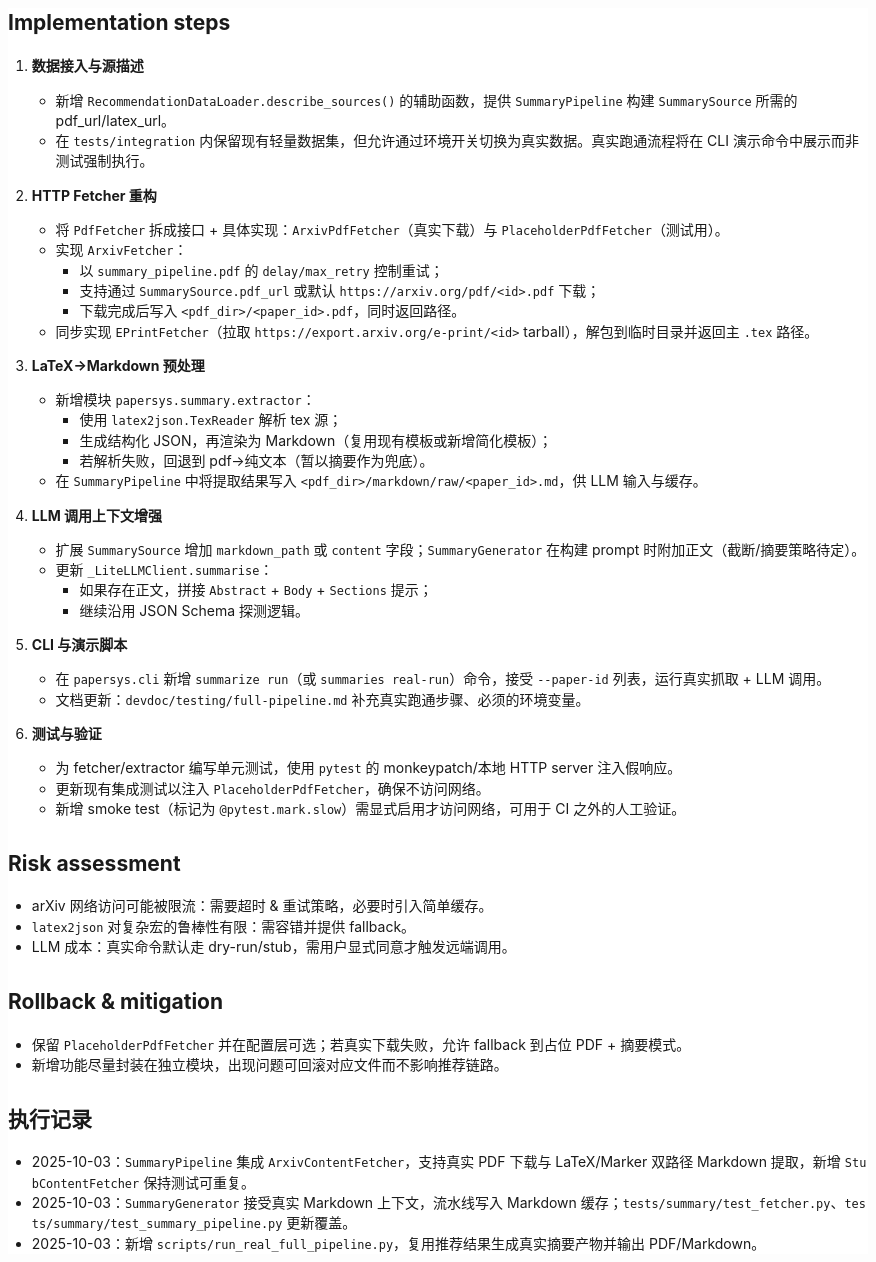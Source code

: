 ## Implementation steps
1. **数据接入与源描述**
   - 新增 `RecommendationDataLoader.describe_sources()` 的辅助函数，提供 `SummaryPipeline` 构建 `SummarySource` 所需的 pdf_url/latex_url。
   - 在 `tests/integration` 内保留现有轻量数据集，但允许通过环境开关切换为真实数据。真实跑通流程将在 CLI 演示命令中展示而非测试强制执行。

2. **HTTP Fetcher 重构**
   - 将 `PdfFetcher` 拆成接口 + 具体实现：`ArxivPdfFetcher`（真实下载）与 `PlaceholderPdfFetcher`（测试用）。
   - 实现 `ArxivFetcher`：
     - 以 `summary_pipeline.pdf` 的 `delay/max_retry` 控制重试；
     - 支持通过 `SummarySource.pdf_url` 或默认 `https://arxiv.org/pdf/<id>.pdf` 下载；
     - 下载完成后写入 `<pdf_dir>/<paper_id>.pdf`，同时返回路径。
   - 同步实现 `EPrintFetcher`（拉取 `https://export.arxiv.org/e-print/<id>` tarball），解包到临时目录并返回主 `.tex` 路径。

3. **LaTeX→Markdown 预处理**
   - 新增模块 `papersys.summary.extractor`：
     - 使用 `latex2json.TexReader` 解析 tex 源；
     - 生成结构化 JSON，再渲染为 Markdown（复用现有模板或新增简化模板）；
     - 若解析失败，回退到 pdf→纯文本（暂以摘要作为兜底）。
   - 在 `SummaryPipeline` 中将提取结果写入 `<pdf_dir>/markdown/raw/<paper_id>.md`，供 LLM 输入与缓存。

4. **LLM 调用上下文增强**
   - 扩展 `SummarySource` 增加 `markdown_path` 或 `content` 字段；`SummaryGenerator` 在构建 prompt 时附加正文（截断/摘要策略待定）。
   - 更新 `_LiteLLMClient.summarise`：
     - 如果存在正文，拼接 `Abstract` + `Body` + `Sections` 提示；
     - 继续沿用 JSON Schema 探测逻辑。

5. **CLI 与演示脚本**
   - 在 `papersys.cli` 新增 `summarize run`（或 `summaries real-run`）命令，接受 `--paper-id` 列表，运行真实抓取 + LLM 调用。
   - 文档更新：`devdoc/testing/full-pipeline.md` 补充真实跑通步骤、必须的环境变量。

6. **测试与验证**
   - 为 fetcher/extractor 编写单元测试，使用 `pytest` 的 monkeypatch/本地 HTTP server 注入假响应。
   - 更新现有集成测试以注入 `PlaceholderPdfFetcher`，确保不访问网络。
   - 新增 smoke test（标记为 `@pytest.mark.slow`）需显式启用才访问网络，可用于 CI 之外的人工验证。

## Risk assessment
- arXiv 网络访问可能被限流：需要超时 & 重试策略，必要时引入简单缓存。
- `latex2json` 对复杂宏的鲁棒性有限：需容错并提供 fallback。
- LLM 成本：真实命令默认走 dry-run/stub，需用户显式同意才触发远端调用。

## Rollback & mitigation
- 保留 `PlaceholderPdfFetcher` 并在配置层可选；若真实下载失败，允许 fallback 到占位 PDF + 摘要模式。
- 新增功能尽量封装在独立模块，出现问题可回滚对应文件而不影响推荐链路。

## 执行记录
- 2025-10-03：`SummaryPipeline` 集成 `ArxivContentFetcher`，支持真实 PDF 下载与 LaTeX/Marker 双路径 Markdown 提取，新增 `StubContentFetcher` 保持测试可重复。
- 2025-10-03：`SummaryGenerator` 接受真实 Markdown 上下文，流水线写入 Markdown 缓存；`tests/summary/test_fetcher.py`、`tests/summary/test_summary_pipeline.py` 更新覆盖。
- 2025-10-03：新增 `scripts/run_real_full_pipeline.py`，复用推荐结果生成真实摘要产物并输出 PDF/Markdown。
